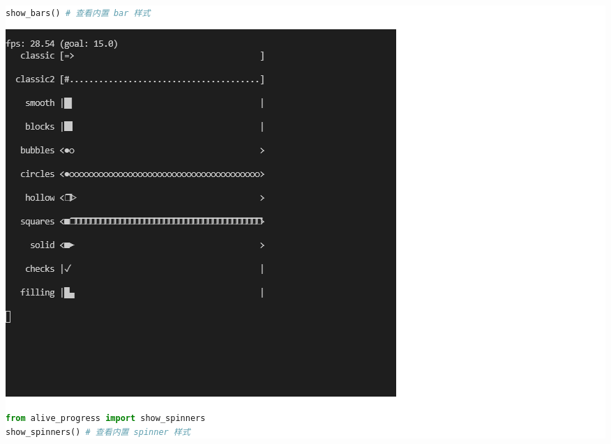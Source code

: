 ```python
show_bars() # 查看内置 bar 样式
```
![](./img/1618123722847-14cdb5f6-c3d2-4d58-a492-f112a9fc5211.gif)
```python
from alive_progress import show_spinners
show_spinners() # 查看内置 spinner 样式
```